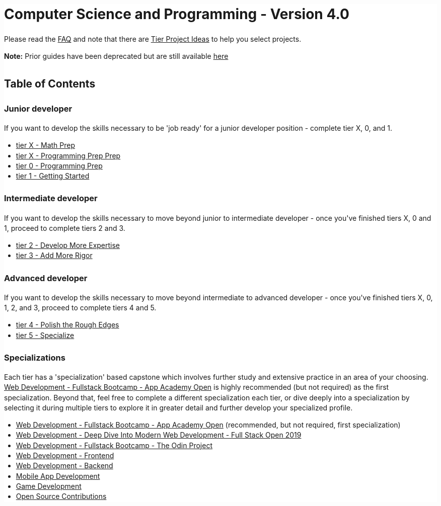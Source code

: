 # Computer Science and Programming - Version 4.0

Please read the [FAQ](./faq.md) and note that there are [Tier Project Ideas](./project_ideas.md) to help you select projects.

**Note:** Prior guides have been deprecated but are still available [here](./deprecated/README.md)

## Table of Contents

### Junior developer

If you want to develop the skills necessary to be 'job ready' for a junior developer position - complete tier X, 0, and 1.

- [tier X - Math Prep](#tier-x---math-prep)
- [tier X - Programming Prep Prep](#tier-x---programming-prep-prep)
- [tier 0 - Programming Prep](#tier-0---web-development---fullstack-bootcamp---app-academy-open)
- [tier 1 - Getting Started](#tier-1---getting-started)

### Intermediate developer

If you want to develop the skills necessary to move beyond junior to intermediate developer - once you've finished tiers X, 0 and 1, proceed to complete tiers 2 and 3.

- [tier 2 - Develop More Expertise](#tier-2---develop-more-expertise)
- [tier 3 - Add More Rigor](#tier-3---add-more-rigor)

### Advanced developer

If you want to develop the skills necessary to move beyond intermediate to advanced developer - once you've finished tiers X, 0, 1, 2, and 3, proceed to complete tiers 4 and 5.

- [tier 4 - Polish the Rough Edges](#tier-4---polish-the-rough-edges)
- [tier 5 - Specialize](#tier-5---specialize)

### Specializations

Each tier has a 'specialization' based capstone which involves further study and extensive practice in an area of your choosing. [Web Development - Fullstack Bootcamp - App Academy Open](./specializations/app_academy_open.md) is highly recommended (but not required) as the first specialization. Beyond that, feel free to complete a different specialization each tier, or dive deeply into a specialization by selecting it during multiple tiers to explore it in greater detail and further develop your specialized profile.

- [Web Development - Fullstack Bootcamp - App Academy Open](./specializations/app_academy_open.md) (recommended, but not required, first specialization)
- [Web Development - Deep Dive Into Modern Web Development - Full Stack Open 2019](./specializations/full_stack_open_2019.md)
- [Web Development - Fullstack Bootcamp - The Odin Project](./specializations/the_odin_project.md)
- [Web Development - Frontend](./specializations/frontend.md)
- [Web Development - Backend](./specializations/backend.md)
- [Mobile App Development](./specializations/mobile.md)
- [Game Development](./specializations/games.md)
- [Open Source Contributions](./specializations/open_source.md)

